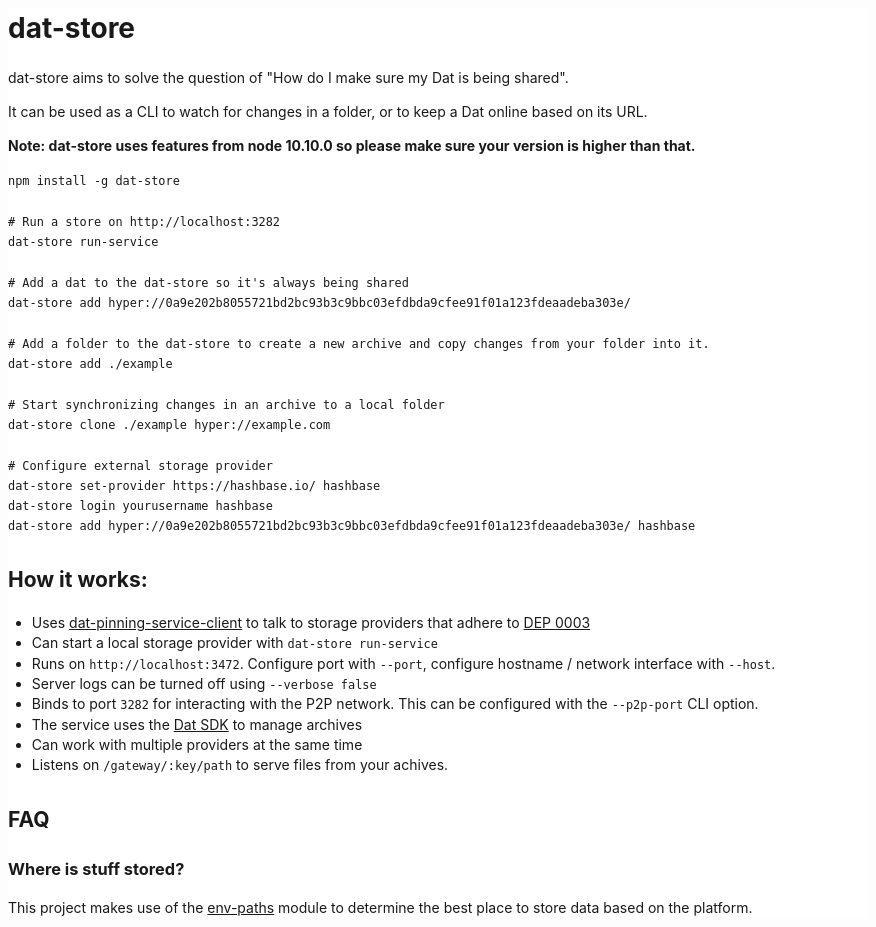 # dat-store

dat-store aims to solve the question of "How do I make sure my Dat is being shared".

It can be used as a CLI to watch for changes in a folder, or to keep a Dat online based on its URL.

**Note: dat-store uses features from node 10.10.0 so please make sure your version is higher than that.**

```shell
npm install -g dat-store

# Run a store on http://localhost:3282
dat-store run-service

# Add a dat to the dat-store so it's always being shared
dat-store add hyper://0a9e202b8055721bd2bc93b3c9bbc03efdbda9cfee91f01a123fdeaadeba303e/

# Add a folder to the dat-store to create a new archive and copy changes from your folder into it.
dat-store add ./example

# Start synchronizing changes in an archive to a local folder
dat-store clone ./example hyper://example.com

# Configure external storage provider
dat-store set-provider https://hashbase.io/ hashbase
dat-store login yourusername hashbase
dat-store add hyper://0a9e202b8055721bd2bc93b3c9bbc03efdbda9cfee91f01a123fdeaadeba303e/ hashbase
```

## How it works:

- Uses [dat-pinning-service-client](https://github.com/beakerbrowser/dat-pinning-service-client) to talk to storage providers that adhere to [DEP 0003](https://www.datprotocol.com/deps/0003-http-pinning-service-api/)
- Can start a local storage provider with `dat-store run-service`
- Runs on `http://localhost:3472`. Configure port with `--port`, configure hostname / network interface with `--host`.
- Server logs can be turned off using `--verbose false`
- Binds to port `3282` for interacting with the P2P network. This can be configured with the `--p2p-port` CLI option.
- The service uses the [Dat SDK](https://www.npmjs.com/package/dat-sdk) to manage archives
- Can work with multiple providers at the same time
- Listens on `/gateway/:key/path` to serve files from your achives.

## FAQ

### Where is stuff stored?

This project makes use of the [env-paths](https://github.com/sindresorhus/env-paths#pathsconfig) module to determine the best place to store data based on the platform.
